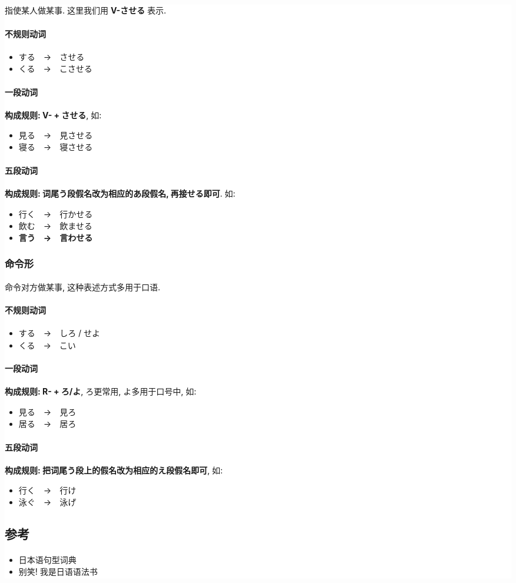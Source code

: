 指使某人做某事. 这里我们用 **V-させる** 表示.

#### 不规则动词

- する　→　させる
- くる　→　こさせる

#### 一段动词

**构成规则: V- + させる**, 如:

- 見る　→　見させる
- 寝る　→　寝させる

#### 五段动词

**构成规则: 词尾う段假名改为相应的あ段假名, 再接せる即可**. 如:

- 行く　→　行かせる
- 飲む　→　飲ませる
- **言う　→　言わせる**

### 命令形

命令对方做某事, 这种表述方式多用于口语.

#### 不规则动词

- する　→　しろ / せよ
- くる　→　こい

#### 一段动词

**构成规则: R- + ろ/よ**, ろ更常用, よ多用于口号中, 如:

- 見る　→　見ろ
- 居る　→　居ろ

#### 五段动词

**构成规则: 把词尾う段上的假名改为相应的え段假名即可**, 如:

- 行く　→　行け
- 泳ぐ　→　泳げ


## 参考

- 日本语句型词典
- 别笑! 我是日语语法书
